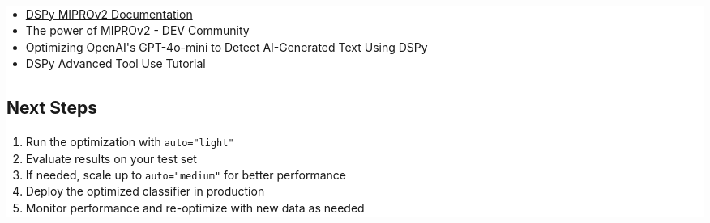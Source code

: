 - [DSPy MIPROv2 Documentation](https://dspy.ai/learn/optimization/optimizers/)
- [The power of MIPROv2 - DEV Community](https://dev.to/draismaaaa/the-power-of-miprov2-using-dspy-optimizers-for-your-llm-pipelines-2m47)
- [Optimizing OpenAI's GPT-4o-mini to Detect AI-Generated Text Using DSPy](https://dev.to/b-d055/optimizing-openais-gpt-4o-mini-to-detect-ai-generated-text-using-dspy-2775)
- [DSPy Advanced Tool Use Tutorial](https://dspy.ai/tutorials/tool_use/)

## Next Steps

1. Run the optimization with `auto="light"` 
2. Evaluate results on your test set
3. If needed, scale up to `auto="medium"` for better performance
4. Deploy the optimized classifier in production
5. Monitor performance and re-optimize with new data as needed